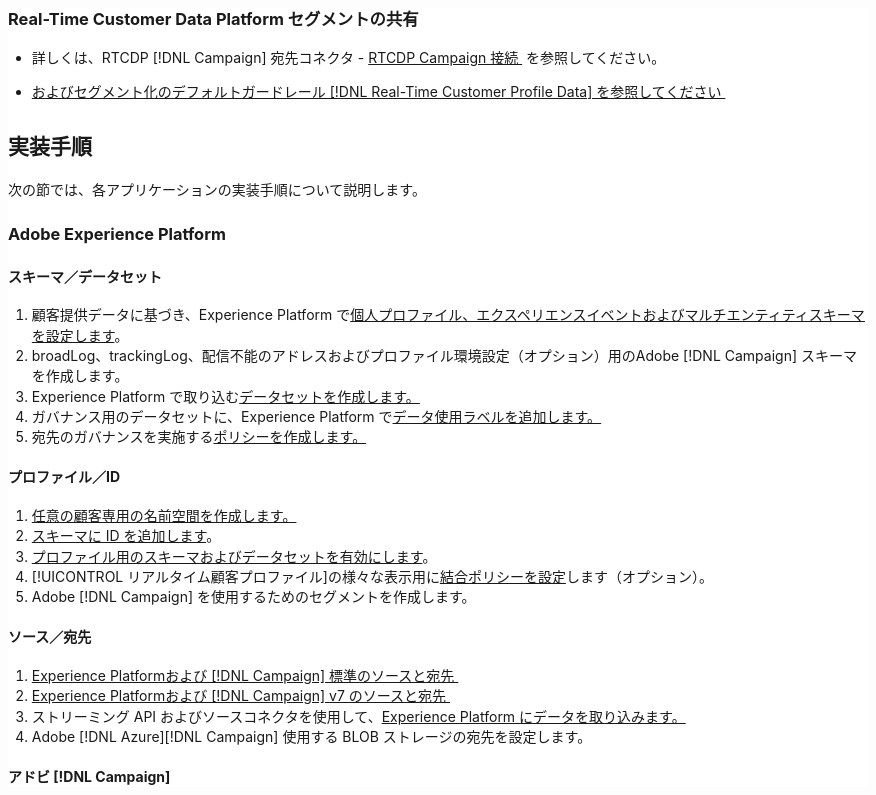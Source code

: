 ### Real-Time Customer Data Platform セグメントの共有

* 詳しくは、RTCDP [!DNL Campaign] 宛先コネクタ - [RTCDP Campaign 接続 &#x200B;](https://experienceleague.adobe.com/docs/experience-platform/destinations/catalog/email-marketing/adobe-campaign-managed-services.html?lang=ja) を参照してください。

* [&#x200B; およびセグメント化のデフォルトガードレール  [!DNL Real-Time Customer Profile Data]  を参照してください &#x200B;](https://experienceleague.adobe.com/docs/experience-platform/profile/guardrails.html?lang=ja)

## 実装手順

次の節では、各アプリケーションの実装手順について説明します。

### Adobe Experience Platform

#### スキーマ／データセット

1. 顧客提供データに基づき、Experience Platform で[個人プロファイル、エクスペリエンスイベントおよびマルチエンティティスキーマを設定します](https://experienceleague.adobe.com/?recommended=ExperiencePlatform-D-1-2021.1.xdm&lang=ja)。
1. broadLog、trackingLog、配信不能のアドレスおよびプロファイル環境設定（オプション）用のAdobe [!DNL Campaign] スキーマを作成します。
1. Experience Platform で取り込む[データセットを作成します。](https://experienceleague.adobe.com/docs/platform-learn/tutorials/data-ingestion/create-datasets-and-ingest-data.html?lang=ja)
1. ガバナンス用のデータセットに、Experience Platform で[データ使用ラベルを追加します。](https://experienceleague.adobe.com/docs/platform-learn/tutorials/data-governance/classify-data-using-governance-labels.html?lang=ja)
1. 宛先のガバナンスを実施する[ポリシーを作成します。](https://experienceleague.adobe.com/docs/platform-learn/tutorials/data-governance/create-data-usage-policies.html?lang=ja)

#### プロファイル／ID

1. [任意の顧客専用の名前空間を作成します。](https://experienceleague.adobe.com/docs/platform-learn/tutorials/identities/label-ingest-and-verify-identity-data.html?lang=ja)
1. [スキーマに ID を追加します](https://experienceleague.adobe.com/docs/platform-learn/tutorials/identities/label-ingest-and-verify-identity-data.html?lang=ja)。
1. [プロファイル用のスキーマおよびデータセットを有効にします](https://experienceleague.adobe.com/docs/platform-learn/tutorials/profiles/bring-data-into-the-real-time-customer-profile.html?lang=ja)。
1. [!UICONTROL リアルタイム顧客プロファイル]の様々な表示用に[結合ポリシーを設定](https://experienceleague.adobe.com/docs/platform-learn/tutorials/profiles/create-merge-policies.html?lang=ja)します（オプション）。
1. Adobe [!DNL Campaign] を使用するためのセグメントを作成します。

#### ソース／宛先

1. [Experience Platformおよび  [!DNL Campaign]  標準のソースと宛先 &#x200B;](https://experienceleague.adobe.com/docs/campaign-standard/using/integrating-with-adobe-cloud/adobe-experience-platform/aep-sources-destinations/get-started-sources-destinations.html?lang=ja)
1. [Experience Platformおよび  [!DNL Campaign] v7 のソースと宛先 &#x200B;](https://experienceleague.adobe.com/docs/campaign-classic/using/integrating-with-adobe-experience-cloud/aep-sources-destinations/get-started-sources-destinations.html?lang=ja)
1. ストリーミング API およびソースコネクタを使用して、[Experience Platform にデータを取り込みます。](https://experienceleague.adobe.com/?recommended=ExperiencePlatform-D-1-2020.1.dataingestion&lang=ja)
1. Adobe [!DNL Azure]&#x200B;[!DNL Campaign] 使用する BLOB ストレージの宛先を設定します。

#### アドビ [!DNL Campaign]
